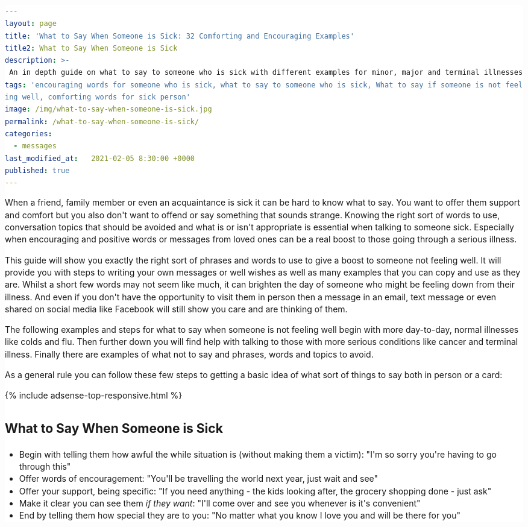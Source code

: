 ```yaml
---
layout: page
title: 'What to Say When Someone is Sick: 32 Comforting and Encouraging Examples'
title2: What to Say When Someone is Sick
description: >-
 An in depth guide on what to say to someone who is sick with different examples for minor, major and terminal illnesses 
tags: 'encouraging words for someone who is sick, what to say to someone who is sick, What to say if someone is not feeling well, comforting words for sick person'
image: /img/what-to-say-when-someone-is-sick.jpg
permalink: /what-to-say-when-someone-is-sick/
categories:
  - messages
last_modified_at:   2021-02-05 8:30:00 +0000
published: true
---
```


When a friend, family member or even an acquaintance is sick it can be hard to know what to say. You want to offer them support and comfort but you also don't want to offend or say something that sounds strange. Knowing the right sort of words to use, conversation topics that should be avoided and what is or isn't appropriate is essential when talking to someone sick. Especially when encouraging and positive words or messages from loved ones can be a real boost to those going through a serious illness. 

This guide will show you exactly the right sort of phrases and words to use to give a boost to someone not feeling well. It will provide you with steps to writing your own messages or well wishes as well as many examples that you can copy and use as they are. Whilst a short few words may not seem like much, it can brighten the day of someone who might be feeling down from their illness. And even if you don't have the opportunity to visit them in person then a message in an email, text message or even shared on social media like Facebook will still show you care and are thinking of them.

The following examples and steps for what to say when someone is not feeling well begin with more day-to-day, normal illnesses like colds and flu. Then further down you will find help with talking to those with more serious conditions like cancer and terminal illness. Finally there are examples of what not to say and phrases, words and topics to avoid. 

As a general rule you can follow these few steps to getting a basic idea of what sort of things to say both in person or a card:

{% include adsense-top-responsive.html %}

<h2>What to Say When Someone is Sick</h2>

<ul>
<li>Begin with telling them how awful the while situation is (without making them a victim): "I'm so sorry you're having to go through this"</li>
<li>Offer words of encouragement: "You'll be travelling the world next year, just wait and see"</li>
<li>Offer your support, being specific: "If you need anything - the kids looking after, the grocery shopping done - just ask"</li>
<li>Make it clear you can see them <I>if they want</I>: "I'll come over and see you whenever is it's convenient"</li>
<li>End by telling them how special they are to you: "No matter what you know I love you and will be there for you"</li>
</ul>
